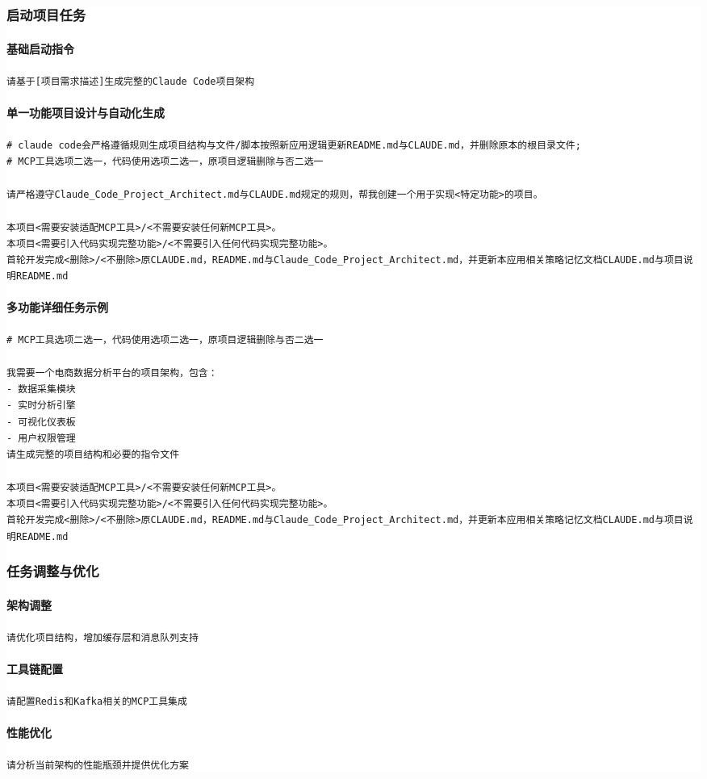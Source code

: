 ### 启动项目任务

#### 基础启动指令
```
请基于[项目需求描述]生成完整的Claude Code项目架构
```

#### 单一功能项目设计与自动化生成
```
# claude code会严格遵循规则生成项目结构与文件/脚本按照新应用逻辑更新README.md与CLAUDE.md，并删除原本的根目录文件;
# MCP工具选项二选一，代码使用选项二选一，原项目逻辑删除与否二选一

请严格遵守Claude_Code_Project_Architect.md与CLAUDE.md规定的规则，帮我创建一个用于实现<特定功能>的项目。

本项目<需要安装适配MCP工具>/<不需要安装任何新MCP工具>。
本项目<需要引入代码实现完整功能>/<不需要引入任何代码实现完整功能>。
首轮开发完成<删除>/<不删除>原CLAUDE.md，README.md与Claude_Code_Project_Architect.md，并更新本应用相关策略记忆文档CLAUDE.md与项目说明README.md
```

#### 多功能详细任务示例
```
# MCP工具选项二选一，代码使用选项二选一，原项目逻辑删除与否二选一

我需要一个电商数据分析平台的项目架构，包含：
- 数据采集模块
- 实时分析引擎  
- 可视化仪表板
- 用户权限管理
请生成完整的项目结构和必要的指令文件

本项目<需要安装适配MCP工具>/<不需要安装任何新MCP工具>。
本项目<需要引入代码实现完整功能>/<不需要引入任何代码实现完整功能>。
首轮开发完成<删除>/<不删除>原CLAUDE.md，README.md与Claude_Code_Project_Architect.md，并更新本应用相关策略记忆文档CLAUDE.md与项目说明README.md
```

### 任务调整与优化

#### 架构调整
```
请优化项目结构，增加缓存层和消息队列支持
```

#### 工具链配置
```
请配置Redis和Kafka相关的MCP工具集成
```

#### 性能优化
```
请分析当前架构的性能瓶颈并提供优化方案
```
